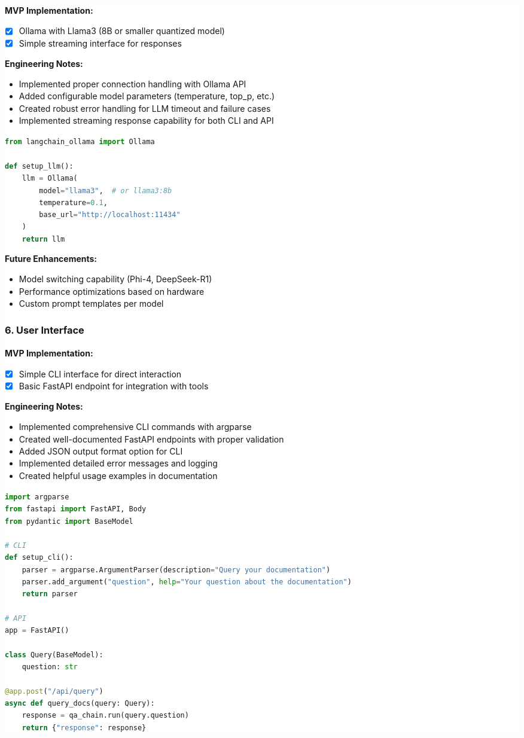 **MVP Implementation:**
- [x] Ollama with Llama3 (8B or smaller quantized model)
- [x] Simple streaming interface for responses

**Engineering Notes:**
- Implemented proper connection handling with Ollama API
- Added configurable model parameters (temperature, top_p, etc.)
- Created robust error handling for LLM timeout and failure cases
- Implemented streaming response capability for both CLI and API

```python
from langchain_ollama import Ollama

def setup_llm():
    llm = Ollama(
        model="llama3",  # or llama3:8b
        temperature=0.1,
        base_url="http://localhost:11434"
    )
    return llm
```

**Future Enhancements:**
- Model switching capability (Phi-4, DeepSeek-R1)
- Performance optimizations based on hardware
- Custom prompt templates per model

### 6. User Interface

**MVP Implementation:**
- [x] Simple CLI interface for direct interaction
- [x] Basic FastAPI endpoint for integration with tools

**Engineering Notes:**
- Implemented comprehensive CLI commands with argparse
- Created well-documented FastAPI endpoints with proper validation
- Added JSON output format option for CLI
- Implemented detailed error messages and logging
- Created helpful usage examples in documentation

```python
import argparse
from fastapi import FastAPI, Body
from pydantic import BaseModel

# CLI
def setup_cli():
    parser = argparse.ArgumentParser(description="Query your documentation")
    parser.add_argument("question", help="Your question about the documentation")
    return parser

# API
app = FastAPI()

class Query(BaseModel):
    question: str

@app.post("/api/query")
async def query_docs(query: Query):
    response = qa_chain.run(query.question)
    return {"response": response}
```
